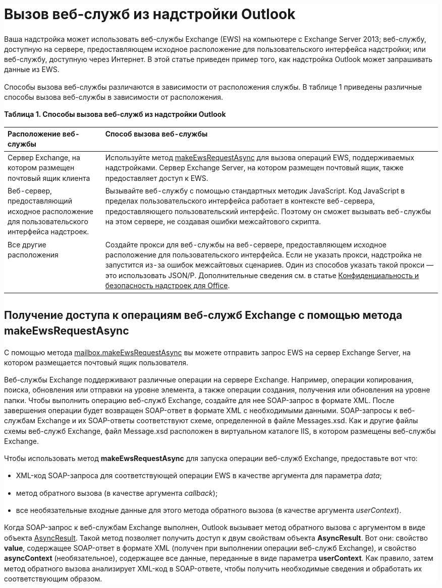 
# Вызов веб-служб из надстройки Outlook

Ваша надстройка может использовать веб-службы Exchange (EWS) на компьютере с Exchange Server 2013; веб-службу, доступную на сервере, предоставляющем исходное расположение для пользовательского интерфейса надстройки; или веб-службу, доступную через Интернет. В этой статье приведен пример того, как надстройка Outlook может запрашивать данные из EWS.

Способы вызова веб-службы различаются в зависимости от расположения службы. В таблице 1 приведены различные способы вызова веб-службы в зависимости от расположения.


**Таблица 1. Способы вызова веб-служб из надстройки Outlook**


|**Расположение веб-службы**|**Способ вызова веб-службы**|
|:-----|:-----|
|Сервер Exchange, на котором размещен почтовый ящик клиента|Используйте метод [makeEwsRequestAsync](../../reference/outlook/Office.context.mailbox.md) для вызова операций EWS, поддерживаемых надстройками. Сервер Exchange Server, на котором размещен почтовый ящик, также предоставляет доступ к EWS.|
|Веб-сервер, предоставляющий исходное расположение для пользовательского интерфейса надстроек.|Вызывайте веб-службу с помощью стандартных методик JavaScript. Код JavaScript в пределах пользовательского интерфейса работает в контексте веб-сервера, предоставляющего пользовательский интерфейс. Поэтому он сможет вызывать веб-службы на этом сервере, не создавая ошибки межсайтового скрипта.|
|Все другие расположения|Создайте прокси для веб-службы на веб-сервере, предоставляющем исходное расположение для пользовательского интерфейса. Если не указать прокси, надстройка не запустится из-за ошибок межсайтовых сценариев. Один из способов указать такой прокси — это использовать JSON/P. Дополнительные сведения см. в статье [Конфиденциальность и безопасность надстроек для Office](../../docs/develop/privacy-and-security.md).|

## Получение доступа к операциям веб-служб Exchange с помощью метода makeEwsRequestAsync


С помощью метода [mailbox.makeEwsRequestAsync](../../reference/outlook/Office.context.mailbox.md) вы можете отправить запрос EWS на сервер Exchange Server, на котором размещается почтовый ящик пользователя.

Веб-службы Exchange поддерживают различные операции на сервере Exchange. Например, операции копирования, поиска, обновления или отправки на уровне элемента, а также операции создания, получения или обновления на уровне папки. Чтобы выполнить операцию веб-служб Exchange, создайте для нее SOAP-запрос в формате XML. После завершения операции будет возвращен SOAP-ответ в формате XML с необходимыми данными. SOAP-запросы к веб-службам Exchange и их SOAP-ответы соответствуют схеме, определенной в файле Messages.xsd. Как и другие файлы схемы веб-служб Exchange, файл Message.xsd расположен в виртуальном каталоге IIS, в котором размещены веб-службы Exchange. 

Чтобы использовать метод  **makeEwsRequestAsync** для запуска операции веб-служб Exchange, предоставьте вот что:


- XML-код SOAP-запроса для соответствующей операции EWS в качестве аргумента для параметра  _data_;
    
- метод обратного вызова (в качестве аргумента  _callback_);
    
- все необязательные входные данные для этого метода обратного вызова (в качестве аргумента  _userContext_).
    
Когда SOAP-запрос к веб-службам Exchange выполнен, Outlook вызывает метод обратного вызова с аргументом в виде объекта [AsyncResult](../../reference/outlook/simple-types.md). Такой метод позволяет получить доступ к двум свойствам объекта  **AsyncResult**. Вот они: свойство  **value**, содержащее SOAP-ответ в формате XML (получен при выполнении операции веб-служб Exchange), и свойство  **asyncContext** (необязательное), содержащее все данные, переданные в виде параметра **userContext**. Как правило, затем метод обратного вызова анализирует XML-код в SOAP-ответе, чтобы получить необходимые сведения и обработать их соответствующим образом.
